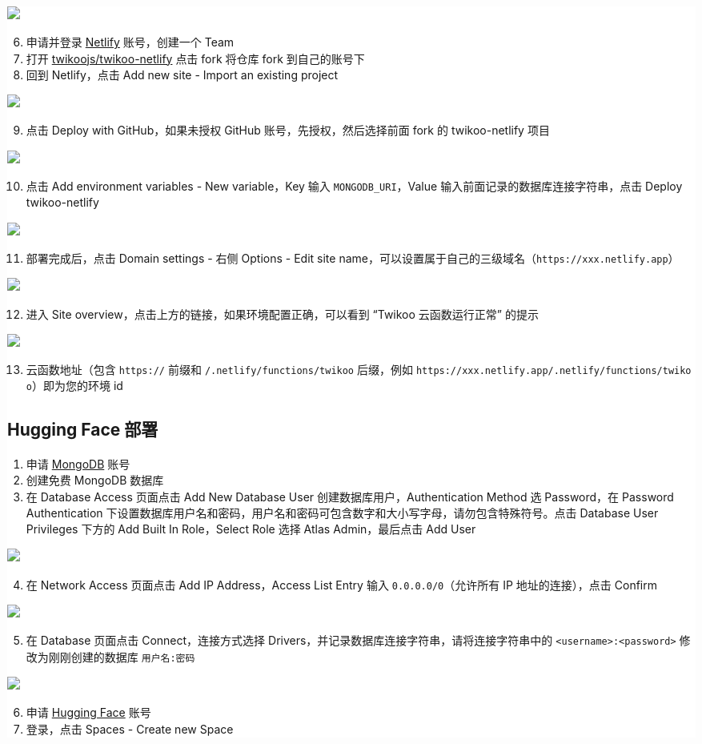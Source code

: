 ![](./static/mongodb-3.png)

6. 申请并登录 [Netlify](https://app.netlify.com) 账号，创建一个 Team
7. 打开 [twikoojs/twikoo-netlify](https://github.com/twikoojs/twikoo-netlify) 点击 fork 将仓库 fork 到自己的账号下
8. 回到 Netlify，点击 Add new site - Import an existing project

![](./static/netlify-1.png)

9. 点击 Deploy with GitHub，如果未授权 GitHub 账号，先授权，然后选择前面 fork 的 twikoo-netlify 项目

![](./static/netlify-2.png)

10. 点击 Add environment variables - New variable，Key 输入 `MONGODB_URI`，Value 输入前面记录的数据库连接字符串，点击 Deploy twikoo-netlify

![](./static/netlify-3.png)

11. 部署完成后，点击 Domain settings - 右侧 Options - Edit site name，可以设置属于自己的三级域名（`https://xxx.netlify.app`）

![](./static/netlify-4.png)

12. 进入 Site overview，点击上方的链接，如果环境配置正确，可以看到 “Twikoo 云函数运行正常” 的提示

![](./static/netlify-5.png)

13. 云函数地址（包含 `https://` 前缀和 `/.netlify/functions/twikoo` 后缀，例如 `https://xxx.netlify.app/.netlify/functions/twikoo`）即为您的环境 id

## Hugging Face 部署

1. 申请 [MongoDB](https://www.mongodb.com/cloud/atlas/register) 账号
2. 创建免费 MongoDB 数据库
3. 在 Database Access 页面点击 Add New Database User 创建数据库用户，Authentication Method 选 Password，在 Password Authentication 下设置数据库用户名和密码，用户名和密码可包含数字和大小写字母，请勿包含特殊符号。点击 Database User Privileges 下方的 Add Built In Role，Select Role 选择 Atlas Admin，最后点击 Add User

![](./static/mongodb-1.png)

4. 在 Network Access 页面点击 Add IP Address，Access List Entry 输入 `0.0.0.0/0`（允许所有 IP 地址的连接），点击 Confirm

![](./static/mongodb-2.png)

5. 在 Database 页面点击 Connect，连接方式选择 Drivers，并记录数据库连接字符串，请将连接字符串中的 `<username>:<password>` 修改为刚刚创建的数据库 `用户名:密码`

![](./static/mongodb-3.png)

6. 申请 [Hugging Face](https://huggingface.co/join) 账号
7. 登录，点击 Spaces - Create new Space

